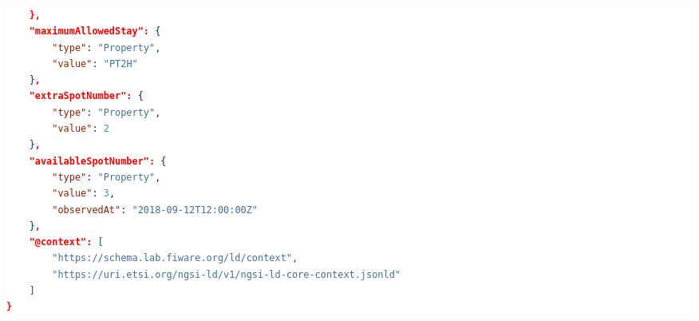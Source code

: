 ```json  
    },  
    "maximumAllowedStay": {  
        "type": "Property",  
        "value": "PT2H"  
    },  
    "extraSpotNumber": {  
        "type": "Property",  
        "value": 2  
    },  
    "availableSpotNumber": {  
        "type": "Property",  
        "value": 3,  
        "observedAt": "2018-09-12T12:00:00Z"  
    },  
    "@context": [  
        "https://schema.lab.fiware.org/ld/context",  
        "https://uri.etsi.org/ngsi-ld/v1/ngsi-ld-core-context.jsonld"  
    ]  
}  
```  
